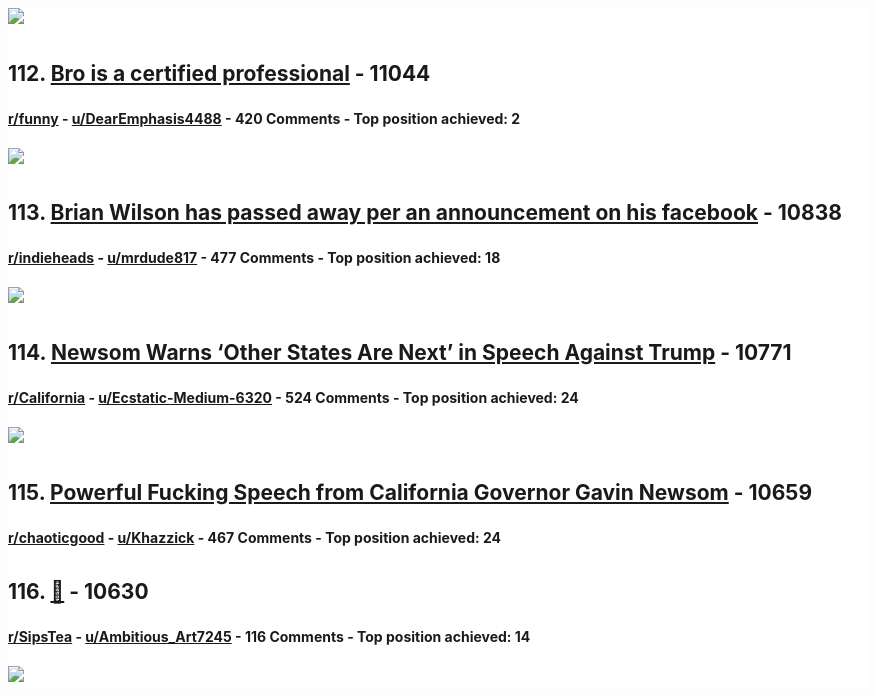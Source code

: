 <a href="https://i.redd.it/e90n7wy6e96f1.jpeg"><img src="https://b.thumbs.redditmedia.com/hhzxyL5sqW4I7a77uCJeRe6qFZm4IfOcjVnDkCPo1hk.jpg"></img></a>

## 112. [Bro is a certified professional](http://reddit.com/r/funny/comments/1l8pid6/bro_is_a_certified_professional/) - 11044
#### [r/funny](http://reddit.com/r/funny) - [u/DearEmphasis4488](http://reddit.com/u/DearEmphasis4488) - 420 Comments - Top position achieved: 2

<a href="https://v.redd.it/cv0wdplv2a6f1"><img src="https://external-preview.redd.it/dnlya3NkYXYyYTZmMSd4seIbRBo73I9TyO5M-d4QsGmupUjAqmHByGclq_ZO.png?width=140&amp;height=140&amp;crop=140:140,smart&amp;format=jpg&amp;v=enabled&amp;lthumb=true&amp;s=554874b176f716dc3194fa4e8d7b6a79d9840aaf"></img></a>

## 113. [Brian Wilson has passed away per an announcement on his facebook](http://reddit.com/r/indieheads/comments/1l8xd6l/brian_wilson_has_passed_away_per_an_announcement/) - 10838
#### [r/indieheads](http://reddit.com/r/indieheads) - [u/mrdude817](http://reddit.com/u/mrdude817) - 477 Comments - Top position achieved: 18

<a href="https://i.redd.it/djbi6x70tb6f1.png"><img src="https://b.thumbs.redditmedia.com/GsItgWnaQizEPkWU1ajh1lpOwxCYeWAxkopnFBwl-EA.jpg"></img></a>

## 114. [Newsom Warns ‘Other States Are Next’ in Speech Against Trump](http://reddit.com/r/California/comments/1l8slex/newsom_warns_other_states_are_next_in_speech/) - 10771
#### [r/California](http://reddit.com/r/California) - [u/Ecstatic-Medium-6320](http://reddit.com/u/Ecstatic-Medium-6320) - 524 Comments - Top position achieved: 24

<a href="https://time.com/7293071/gavin-newsom-california-los-angeles-protests-speech-warning-nation-trump/"><img src="https://b.thumbs.redditmedia.com/gFddoSr-URpauBXDH4EwI3hlrkDLA2wSMahzqsTUrWw.jpg"></img></a>

## 115. [Powerful Fucking Speech from California Governor Gavin Newsom](http://reddit.com/r/chaoticgood/comments/1l8k8wg/powerful_fucking_speech_from_california_governor/) - 10659
#### [r/chaoticgood](http://reddit.com/r/chaoticgood) - [u/Khazzick](http://reddit.com/u/Khazzick) - 467 Comments - Top position achieved: 24

## 116. [🌚](http://reddit.com/r/SipsTea/comments/1l98s46/_/) - 10630
#### [r/SipsTea](http://reddit.com/r/SipsTea) - [u/Ambitious_Art7245](http://reddit.com/u/Ambitious_Art7245) - 116 Comments - Top position achieved: 14

<a href="https://i.redd.it/u83m6okv4e6f1.jpeg"><img src="https://b.thumbs.redditmedia.com/_xZ2tbgR04eZNLxZKScK8xNCOxqDWLn1V9g9NJY7NzQ.jpg"></img></a>
